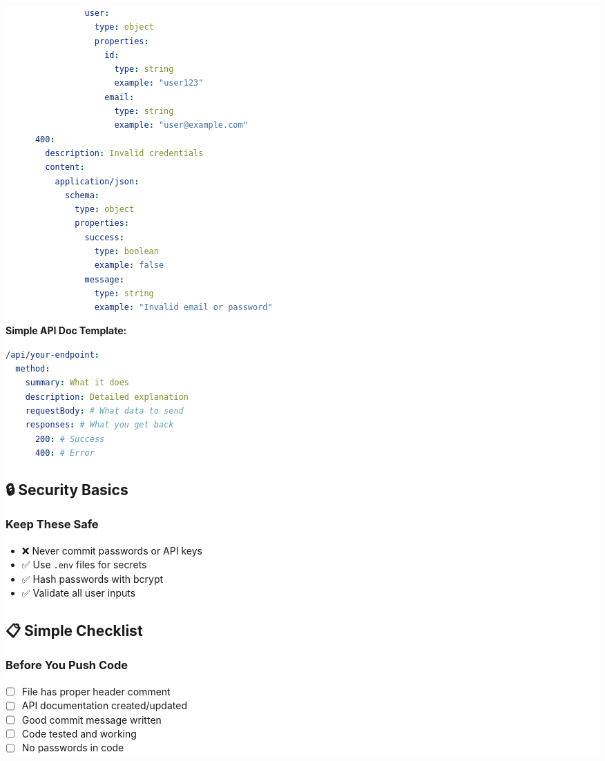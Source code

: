 ```yaml
                user:
                  type: object
                  properties:
                    id:
                      type: string
                      example: "user123"
                    email:
                      type: string
                      example: "user@example.com"
      400:
        description: Invalid credentials
        content:
          application/json:
            schema:
              type: object
              properties:
                success:
                  type: boolean
                  example: false
                message:
                  type: string
                  example: "Invalid email or password"
```

**Simple API Doc Template:**

```yaml
/api/your-endpoint:
  method:
    summary: What it does
    description: Detailed explanation
    requestBody: # What data to send
    responses: # What you get back
      200: # Success
      400: # Error
```

## 🔒 Security Basics

### Keep These Safe

- ❌ Never commit passwords or API keys
- ✅ Use `.env` files for secrets
- ✅ Hash passwords with bcrypt
- ✅ Validate all user inputs

## 📋 Simple Checklist

### Before You Push Code

- [ ] File has proper header comment
- [ ] API documentation created/updated
- [ ] Good commit message written
- [ ] Code tested and working
- [ ] No passwords in code
